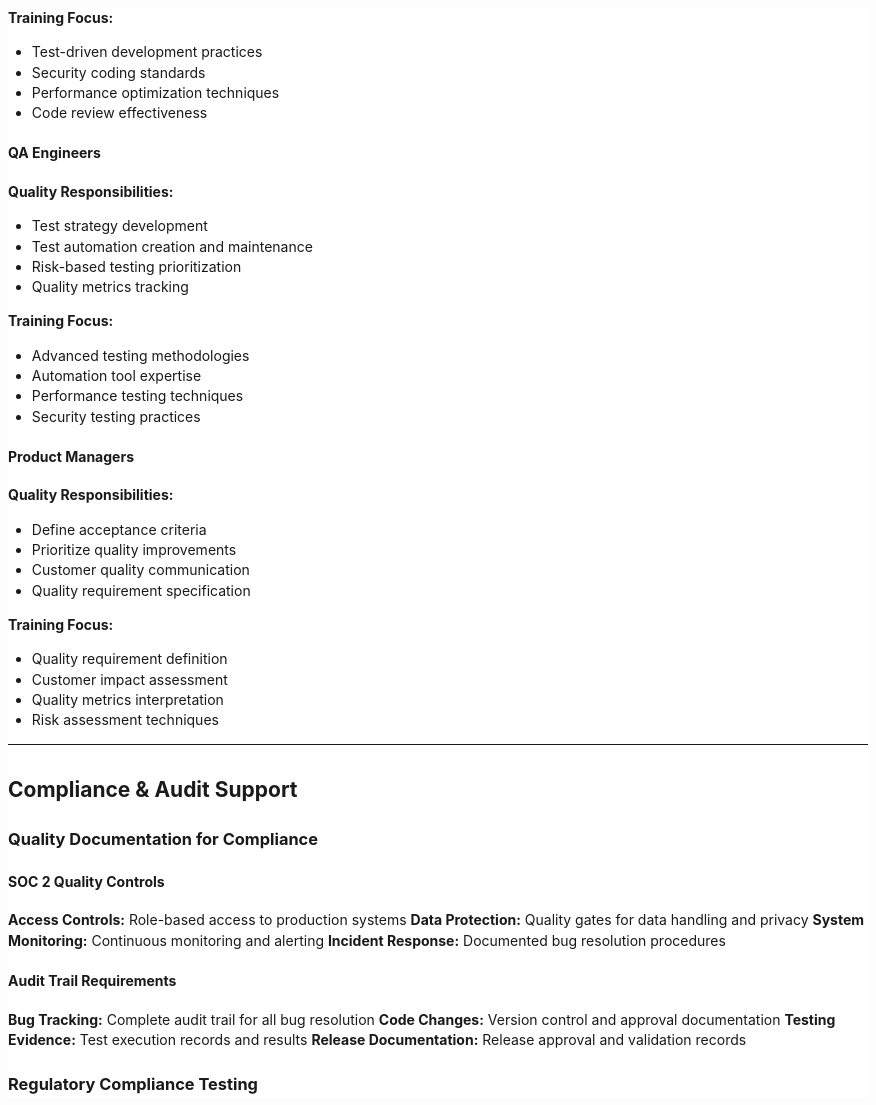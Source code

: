 **Training Focus:**
- Test-driven development practices
- Security coding standards
- Performance optimization techniques
- Code review effectiveness

#### QA Engineers
**Quality Responsibilities:**
- Test strategy development
- Test automation creation and maintenance
- Risk-based testing prioritization
- Quality metrics tracking

**Training Focus:**
- Advanced testing methodologies
- Automation tool expertise
- Performance testing techniques
- Security testing practices

#### Product Managers
**Quality Responsibilities:**
- Define acceptance criteria
- Prioritize quality improvements
- Customer quality communication
- Quality requirement specification

**Training Focus:**
- Quality requirement definition
- Customer impact assessment
- Quality metrics interpretation
- Risk assessment techniques

---

## Compliance & Audit Support

### Quality Documentation for Compliance

#### SOC 2 Quality Controls
**Access Controls:** Role-based access to production systems
**Data Protection:** Quality gates for data handling and privacy
**System Monitoring:** Continuous monitoring and alerting
**Incident Response:** Documented bug resolution procedures

#### Audit Trail Requirements
**Bug Tracking:** Complete audit trail for all bug resolution
**Code Changes:** Version control and approval documentation
**Testing Evidence:** Test execution records and results
**Release Documentation:** Release approval and validation records

### Regulatory Compliance Testing
